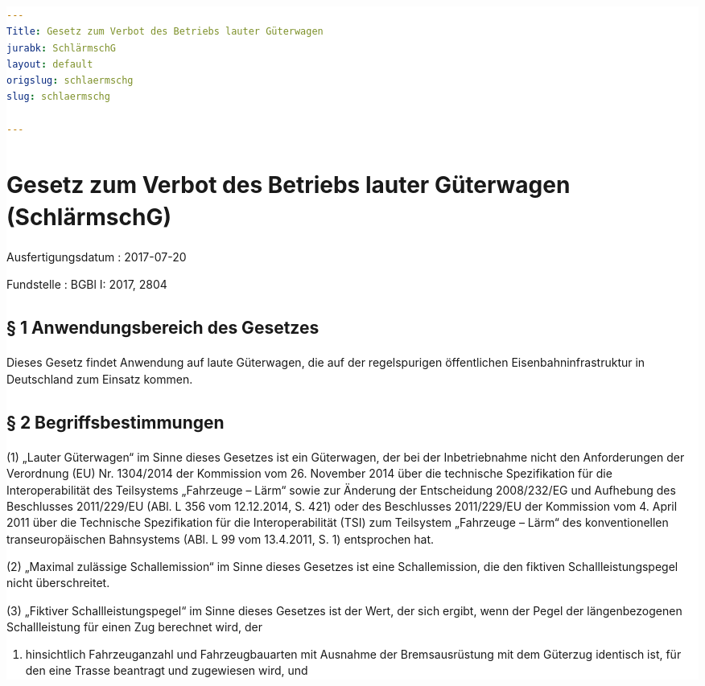 ```yaml
---
Title: Gesetz zum Verbot des Betriebs lauter Güterwagen
jurabk: SchlärmschG
layout: default
origslug: schlaermschg
slug: schlaermschg

---
```


# Gesetz zum Verbot des Betriebs lauter Güterwagen (SchlärmschG)

Ausfertigungsdatum
:   2017-07-20

Fundstelle
:   BGBl I: 2017, 2804


## § 1 Anwendungsbereich des Gesetzes

Dieses Gesetz findet Anwendung auf laute Güterwagen, die auf der
regelspurigen öffentlichen Eisenbahninfrastruktur in Deutschland zum
Einsatz kommen.


## § 2 Begriffsbestimmungen

(1) „Lauter Güterwagen“ im Sinne dieses Gesetzes ist ein Güterwagen,
der bei der Inbetriebnahme nicht den Anforderungen der Verordnung (EU)
Nr. 1304/2014 der Kommission vom 26. November 2014 über die technische
Spezifikation für die Interoperabilität des Teilsystems „Fahrzeuge –
Lärm“ sowie zur Änderung der Entscheidung 2008/232/EG und Aufhebung
des Beschlusses
2011/229/EU (ABl. L 356 vom 12.12.2014, S. 421) oder des Beschlusses
2011/229/EU der Kommission vom 4. April 2011 über die Technische
Spezifikation für die Interoperabilität (TSI) zum Teilsystem
„Fahrzeuge – Lärm“ des konventionellen transeuropäischen Bahnsystems
(ABl. L 99 vom 13.4.2011, S. 1) entsprochen hat.

(2) „Maximal zulässige Schallemission“ im Sinne dieses Gesetzes ist
eine Schallemission, die den fiktiven Schallleistungspegel nicht
überschreitet.

(3) „Fiktiver Schallleistungspegel“ im Sinne dieses Gesetzes ist der
Wert, der sich ergibt, wenn der Pegel der längenbezogenen
Schallleistung für einen Zug berechnet wird, der

1.  hinsichtlich Fahrzeuganzahl und Fahrzeugbauarten mit Ausnahme der
    Bremsausrüstung mit dem Güterzug identisch ist, für den eine Trasse
    beantragt und zugewiesen wird, und
